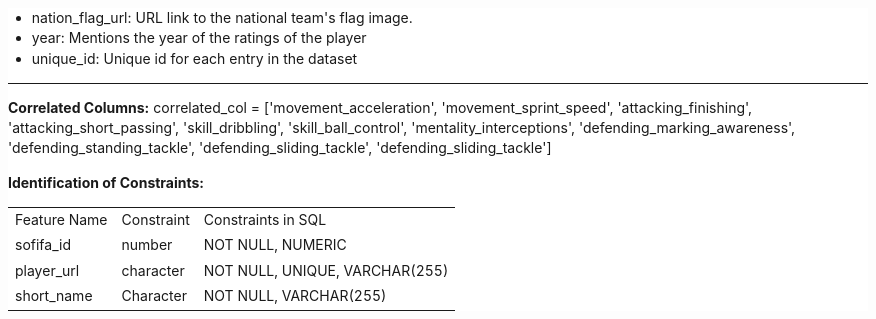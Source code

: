 - nation\_flag\_url: URL link to the national team's flag image.
- year: Mentions the year of the ratings of the player  
- unique\_id: Unique id for each entry in the dataset

********



**Correlated Columns:**
correlated_col = ['movement_acceleration', 'movement_sprint_speed', 'attacking_finishing', 'attacking_short_passing', 'skill_dribbling', 'skill_ball_control', 'mentality_interceptions', 'defending_marking_awareness', 'defending_standing_tackle', 'defending_sliding_tackle', 'defending_sliding_tackle']


**Identification of Constraints:**


|                                                                                                                                                                                                                                                                                                                                                                                                                                                                                                                                                                                                                                                                                                                                                                                                                                                |                                         |                                |
| ---------------------------------------------------------------------------------------------------------------------------------------------------------------------------------------------------------------------------------------------------------------------------------------------------------------------------------------------------------------------------------------------------------------------------------------------------------------------------------------------------------------------------------------------------------------------------------------------------------------------------------------------------------------------------------------------------------------------------------------------------------------------------------------------------------------------------------------------- | --------------------------------------- | ------------------------------ |
| Feature Name                                                                                                                                                                                                                                                                                                                                                                                                                                                                                                                                                                                                                                                                                                                                                                                                                                   | Constraint                              | Constraints in SQL             |
| sofifa\_id                                                                                                                                                                                                                                                                                                                                                                                                                                                                                                                                                                                                                                                                                                                                                                                                                                     | number                                  | NOT NULL, NUMERIC              |
| player\_url                                                                                                                                                                                                                                                                                                                                                                                                                                                                                                                                                                                                                                                                                                                                                                                                                                    | character                               | NOT NULL, UNIQUE, VARCHAR(255) |
| short\_name                                                                                                                                                                                                                                                                                                                                                                                                                                                                                                                                                                                                                                                                                                                                                                                                                                    | Character                               | NOT NULL, VARCHAR(255)         |